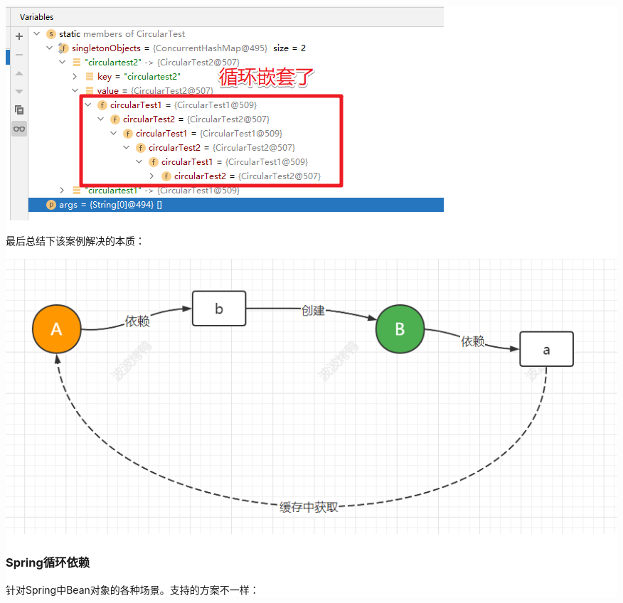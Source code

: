 ![image.png](Spring.assets/2c97505674514ed28a774477c51e0f0b.png)

最后总结下该案例解决的本质：

![image.png](Spring.assets/09f7cb069e58480fa37c8c5ac0dd8467.png)

### Spring循环依赖

针对Spring中Bean对象的各种场景。支持的方案不一样：
